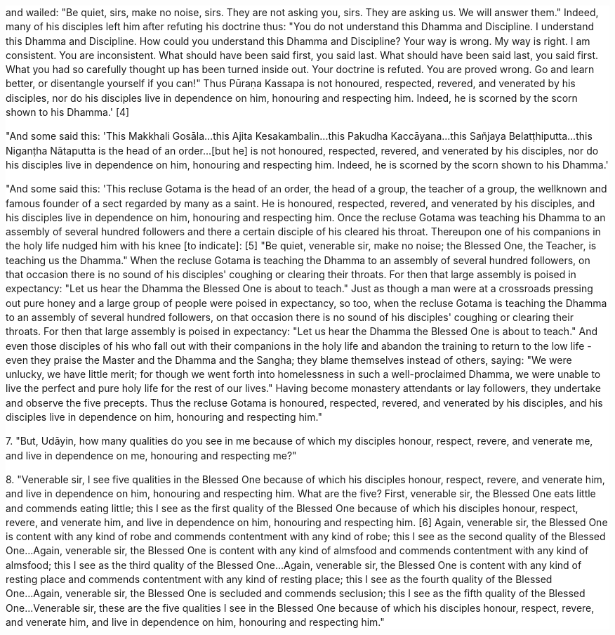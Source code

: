 and wailed: "Be quiet, sirs, make no noise, sirs. They are not asking you, sirs. They are asking us. We will answer them." Indeed, many of his disciples left him after refuting his doctrine thus: "You do not understand this Dhamma and Discipline. I understand this Dhamma and Discipline. How could you understand this Dhamma and Discipline? Your way is wrong. My way is right. I am consistent. You are inconsistent. What should have been said first, you said last. What should have been said last, you said first. What you had so carefully thought up has been turned inside out. Your doctrine is refuted. You are proved wrong. Go and learn better, or disentangle yourself if you can!" Thus Pūraṇa Kassapa is not honoured, respected, revered, and venerated by his disciples, nor do his disciples live in dependence on him, honouring and respecting him. Indeed, he is scorned by the scorn shown to his Dhamma.' [4]

"And some said this: 'This Makkhali Gosāla...this Ajita Kesakambalin...this Pakudha Kaccāyana...this Sañjaya Belatṭhiputta...this Niganṭha Nātaputta is the head of an order...[but he] is not honoured, respected, revered, and venerated by his disciples, nor do his disciples live in dependence on him, honouring and respecting him. Indeed, he is scorned by the scorn shown to his Dhamma.'

"And some said this: 'This recluse Gotama is the head of an order, the head of a group, the teacher of a group, the wellknown and famous founder of a sect regarded by many as a saint. He is honoured, respected, revered, and venerated by his disciples, and his disciples live in dependence on him, honouring and respecting him. Once the recluse Gotama was teaching his Dhamma to an assembly of several hundred followers and there a certain disciple of his cleared his throat. Thereupon one of his companions in the holy life nudged him with his knee [to indicate]: [5] "Be quiet, venerable sir, make no noise; the Blessed One, the Teacher, is teaching us the Dhamma." When the recluse Gotama is teaching the Dhamma to an assembly of several hundred followers, on that occasion there is no sound of his disciples' coughing or clearing their throats. For then that large assembly is poised in expectancy: "Let us hear the Dhamma the Blessed One is about to teach." Just as though a man were at a crossroads pressing out pure honey and a large group of people were poised
in expectancy, so too, when the recluse Gotama is teaching the Dhamma to an assembly of several hundred followers, on that occasion there is no sound of his disciples' coughing or clearing their throats. For then that large assembly is poised in expectancy: "Let us hear the Dhamma the Blessed One is about to teach." And even those disciples of his who fall out with their companions in the holy life and abandon the training to return to the low life - even they praise the Master and the Dhamma and the Sangha; they blame themselves instead of others, saying: "We were unlucky, we have little merit; for though we went forth into homelessness in such a well-proclaimed Dhamma, we were unable to live the perfect and pure holy life for the rest of our lives." Having become monastery attendants or lay followers, they undertake and observe the five precepts. Thus the recluse Gotama is honoured, respected, revered, and venerated by his disciples, and his disciples live in dependence on him, honouring and respecting him."


7\. "But, Udāyin, how many qualities do you see in me because of which my disciples honour, respect, revere, and venerate me, and live in dependence on me, honouring and respecting me?"

8\. "Venerable sir, I see five qualities in the Blessed One because of which his disciples honour, respect, revere, and venerate him, and live in dependence on him, honouring and respecting him. What are the five? First, venerable sir, the Blessed One eats little and commends eating little; this I see as the first quality of the Blessed One because of which his disciples honour, respect, revere, and venerate him, and live in dependence on him, honouring and respecting him. [6] Again, venerable sir, the Blessed One is content with any kind of robe and commends contentment with any kind of robe; this I see as the second quality of the Blessed One...Again, venerable sir, the Blessed One is content with any kind of almsfood and commends contentment with any kind of almsfood; this I see as the third quality of the Blessed One...Again, venerable sir, the Blessed One is content with any kind of resting place and commends contentment with any kind of resting place; this I see as the fourth quality of the Blessed One...Again, venerable sir, the Blessed One is secluded and commends seclusion; this I see as the fifth quality of the Blessed One...Venerable sir, these are the five qualities I see in the Blessed One because of which his
disciples honour, respect, revere, and venerate him, and live in dependence on him, honouring and respecting him."
